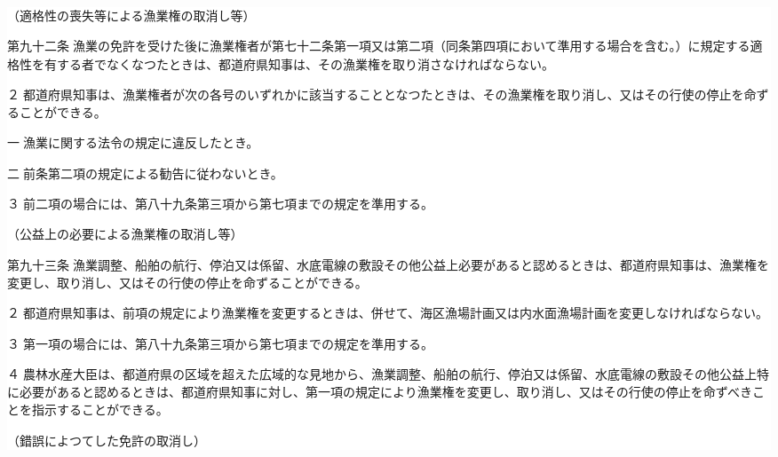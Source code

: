 （適格性の喪失等による漁業権の取消し等）

第九十二条 漁業の免許を受けた後に漁業権者が第七十二条第一項又は第二項（同条第四項において準用する場合を含む。）に規定する適格性を有する者でなくなつたときは、都道府県知事は、その漁業権を取り消さなければならない。

２ 都道府県知事は、漁業権者が次の各号のいずれかに該当することとなつたときは、その漁業権を取り消し、又はその行使の停止を命ずることができる。

一 漁業に関する法令の規定に違反したとき。

二 前条第二項の規定による勧告に従わないとき。

３ 前二項の場合には、第八十九条第三項から第七項までの規定を準用する。

（公益上の必要による漁業権の取消し等）

第九十三条 漁業調整、船舶の航行、停泊又は係留、水底電線の敷設その他公益上必要があると認めるときは、都道府県知事は、漁業権を変更し、取り消し、又はその行使の停止を命ずることができる。

２ 都道府県知事は、前項の規定により漁業権を変更するときは、併せて、海区漁場計画又は内水面漁場計画を変更しなければならない。

３ 第一項の場合には、第八十九条第三項から第七項までの規定を準用する。

４ 農林水産大臣は、都道府県の区域を超えた広域的な見地から、漁業調整、船舶の航行、停泊又は係留、水底電線の敷設その他公益上特に必要があると認めるときは、都道府県知事に対し、第一項の規定により漁業権を変更し、取り消し、又はその行使の停止を命ずべきことを指示することができる。

（錯誤によつてした免許の取消し）

